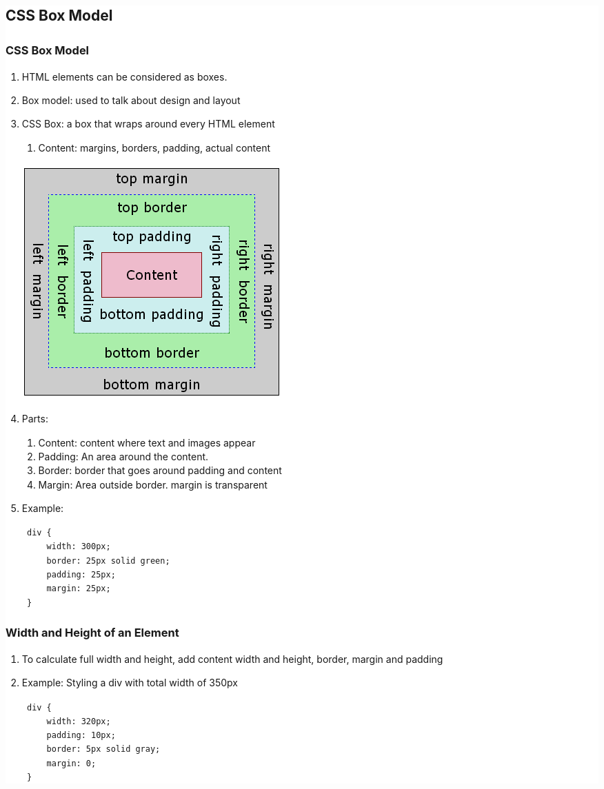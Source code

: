 ## CSS Box Model ##
### CSS Box Model ###
1. HTML elements can be considered as boxes.
2. Box model: used to talk about design and layout
3. CSS Box: a box that wraps around every HTML element
	1. Content: margins, borders, padding, actual content

	![boxmodel-image](boxmodel-image.png)

4. Parts:
	1. Content: content where text and images appear
	2. Padding: An area around the content.
	3. Border: border that goes around padding and content
	4. Margin: Area outside border. margin is transparent
5. Example:
		
		div {
			width: 300px;
			border: 25px solid green;
			padding: 25px;
			margin: 25px;
		}

### Width and Height of an Element ###
1. To calculate full width and height, add content width and height, border, margin and padding
2. Example: Styling a div with total width of 350px

		div {
			width: 320px;
			padding: 10px;
			border: 5px solid gray;
			margin: 0;
		}

